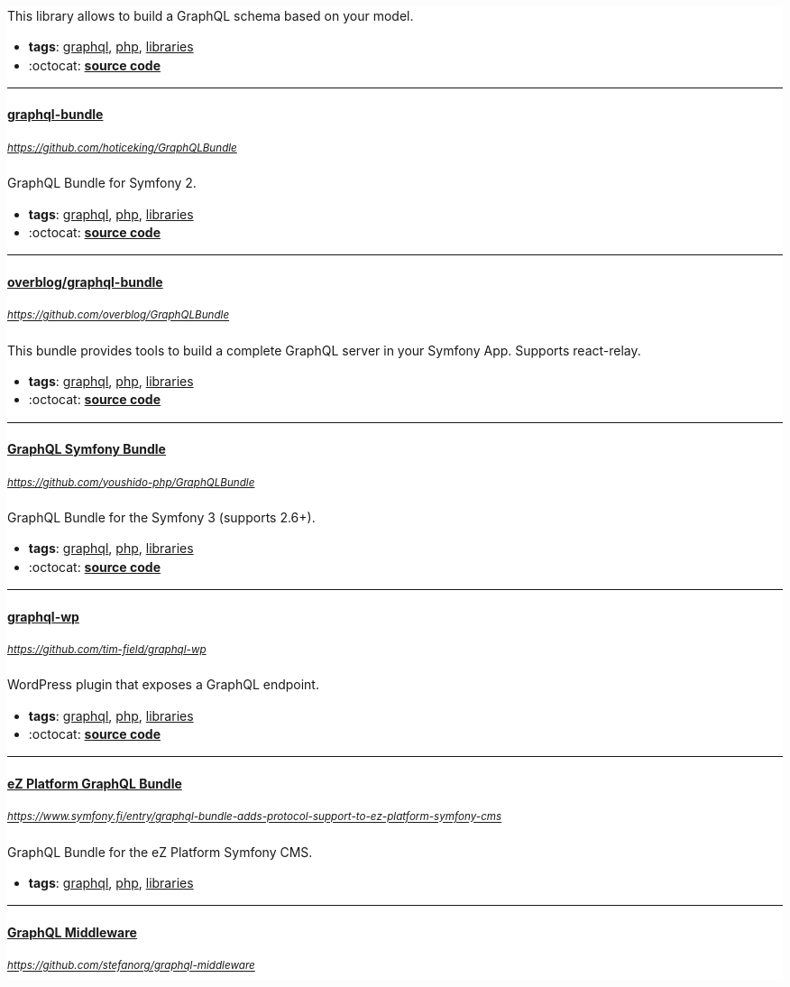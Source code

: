 This library allows to build a GraphQL schema based on your model.
* **tags**: [graphql](../tagged/graphql.md), [php](../tagged/php.md), [libraries](../tagged/libraries.md)
* :octocat: **[source code](https://github.com/4rthem/graphql-mapper)**
---
#### [graphql-bundle](https://github.com/hoticeking/GraphQLBundle)
_<sup>https://github.com/hoticeking/GraphQLBundle</sup>_

GraphQL Bundle for Symfony 2.
* **tags**: [graphql](../tagged/graphql.md), [php](../tagged/php.md), [libraries](../tagged/libraries.md)
* :octocat: **[source code](https://github.com/hoticeking/GraphQLBundle)**
---
#### [overblog/graphql-bundle](https://github.com/overblog/GraphQLBundle)
_<sup>https://github.com/overblog/GraphQLBundle</sup>_

This bundle provides tools to build a complete GraphQL server in your Symfony App. Supports react-relay.
* **tags**: [graphql](../tagged/graphql.md), [php](../tagged/php.md), [libraries](../tagged/libraries.md)
* :octocat: **[source code](https://github.com/overblog/GraphQLBundle)**
---
#### [GraphQL Symfony Bundle](https://github.com/youshido-php/GraphQLBundle)
_<sup>https://github.com/youshido-php/GraphQLBundle</sup>_

GraphQL Bundle for the Symfony 3 (supports 2.6+).
* **tags**: [graphql](../tagged/graphql.md), [php](../tagged/php.md), [libraries](../tagged/libraries.md)
* :octocat: **[source code](https://github.com/youshido-php/GraphQLBundle)**
---
#### [graphql-wp](https://github.com/tim-field/graphql-wp)
_<sup>https://github.com/tim-field/graphql-wp</sup>_

WordPress plugin that exposes a GraphQL endpoint.
* **tags**: [graphql](../tagged/graphql.md), [php](../tagged/php.md), [libraries](../tagged/libraries.md)
* :octocat: **[source code](https://github.com/tim-field/graphql-wp)**
---
#### [eZ Platform GraphQL Bundle](https://www.symfony.fi/entry/graphql-bundle-adds-protocol-support-to-ez-platform-symfony-cms)
_<sup>https://www.symfony.fi/entry/graphql-bundle-adds-protocol-support-to-ez-platform-symfony-cms</sup>_

GraphQL Bundle for the eZ Platform Symfony CMS.
* **tags**: [graphql](../tagged/graphql.md), [php](../tagged/php.md), [libraries](../tagged/libraries.md)
---
#### [GraphQL Middleware](https://github.com/stefanorg/graphql-middleware)
_<sup>https://github.com/stefanorg/graphql-middleware</sup>_
